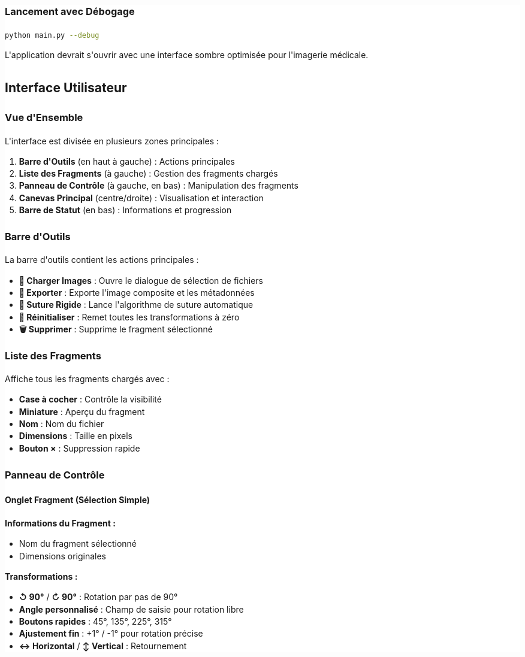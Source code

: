 ### Lancement avec Débogage

```bash
python main.py --debug
```

L'application devrait s'ouvrir avec une interface sombre optimisée pour l'imagerie médicale.

## Interface Utilisateur

### Vue d'Ensemble

L'interface est divisée en plusieurs zones principales :

1. **Barre d'Outils** (en haut à gauche) : Actions principales
2. **Liste des Fragments** (à gauche) : Gestion des fragments chargés
3. **Panneau de Contrôle** (à gauche, en bas) : Manipulation des fragments
4. **Canevas Principal** (centre/droite) : Visualisation et interaction
5. **Barre de Statut** (en bas) : Informations et progression

### Barre d'Outils

La barre d'outils contient les actions principales :

- **📁 Charger Images** : Ouvre le dialogue de sélection de fichiers
- **💾 Exporter** : Exporte l'image composite et les métadonnées
- **🔗 Suture Rigide** : Lance l'algorithme de suture automatique
- **🔄 Réinitialiser** : Remet toutes les transformations à zéro
- **🗑️ Supprimer** : Supprime le fragment sélectionné

### Liste des Fragments

Affiche tous les fragments chargés avec :
- **Case à cocher** : Contrôle la visibilité
- **Miniature** : Aperçu du fragment
- **Nom** : Nom du fichier
- **Dimensions** : Taille en pixels
- **Bouton ×** : Suppression rapide

### Panneau de Contrôle

#### Onglet Fragment (Sélection Simple)

**Informations du Fragment :**
- Nom du fragment sélectionné
- Dimensions originales

**Transformations :**
- **↺ 90°** / **↻ 90°** : Rotation par pas de 90°
- **Angle personnalisé** : Champ de saisie pour rotation libre
- **Boutons rapides** : 45°, 135°, 225°, 315°
- **Ajustement fin** : +1° / -1° pour rotation précise
- **↔ Horizontal** / **↕ Vertical** : Retournement
